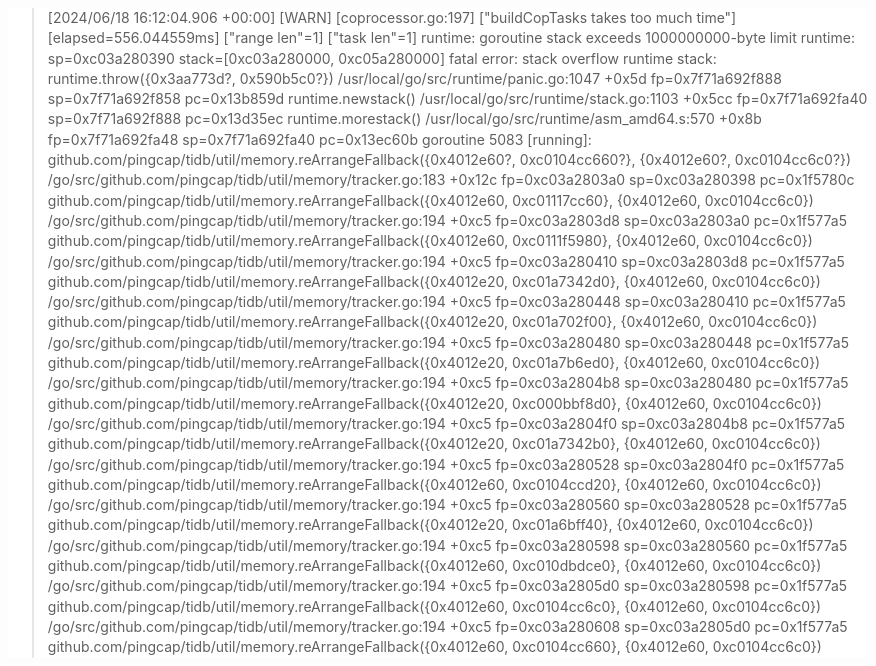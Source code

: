    > [2024/06/18 16:12:04.906 +00:00] [WARN] [coprocessor.go:197] ["buildCopTasks takes too much time"] [elapsed=556.044559ms] ["range len"=1] ["task len"=1]
   > runtime: goroutine stack exceeds 1000000000-byte limit
   > runtime: sp=0xc03a280390 stack=[0xc03a280000, 0xc05a280000]
   > fatal error: stack overflow
   > runtime stack:
   > runtime.throw({0x3aa773d?, 0x590b5c0?})
   > 	/usr/local/go/src/runtime/panic.go:1047 +0x5d fp=0x7f71a692f888 sp=0x7f71a692f858 pc=0x13b859d
   > runtime.newstack()
   > 	/usr/local/go/src/runtime/stack.go:1103 +0x5cc fp=0x7f71a692fa40 sp=0x7f71a692f888 pc=0x13d35ec
   > runtime.morestack()
   > 	/usr/local/go/src/runtime/asm_amd64.s:570 +0x8b fp=0x7f71a692fa48 sp=0x7f71a692fa40 pc=0x13ec60b
   > goroutine 5083 [running]:
   > github.com/pingcap/tidb/util/memory.reArrangeFallback({0x4012e60?, 0xc0104cc660?}, {0x4012e60?, 0xc0104cc6c0?})
   > 	/go/src/github.com/pingcap/tidb/util/memory/tracker.go:183 +0x12c fp=0xc03a2803a0 sp=0xc03a280398 pc=0x1f5780c
   > github.com/pingcap/tidb/util/memory.reArrangeFallback({0x4012e60, 0xc01117cc60}, {0x4012e60, 0xc0104cc6c0})
   > 	/go/src/github.com/pingcap/tidb/util/memory/tracker.go:194 +0xc5 fp=0xc03a2803d8 sp=0xc03a2803a0 pc=0x1f577a5
   > github.com/pingcap/tidb/util/memory.reArrangeFallback({0x4012e60, 0xc0111f5980}, {0x4012e60, 0xc0104cc6c0})
   > 	/go/src/github.com/pingcap/tidb/util/memory/tracker.go:194 +0xc5 fp=0xc03a280410 sp=0xc03a2803d8 pc=0x1f577a5
   > github.com/pingcap/tidb/util/memory.reArrangeFallback({0x4012e20, 0xc01a7342d0}, {0x4012e60, 0xc0104cc6c0})
   > 	/go/src/github.com/pingcap/tidb/util/memory/tracker.go:194 +0xc5 fp=0xc03a280448 sp=0xc03a280410 pc=0x1f577a5
   > github.com/pingcap/tidb/util/memory.reArrangeFallback({0x4012e20, 0xc01a702f00}, {0x4012e60, 0xc0104cc6c0})
   > 	/go/src/github.com/pingcap/tidb/util/memory/tracker.go:194 +0xc5 fp=0xc03a280480 sp=0xc03a280448 pc=0x1f577a5
   > github.com/pingcap/tidb/util/memory.reArrangeFallback({0x4012e20, 0xc01a7b6ed0}, {0x4012e60, 0xc0104cc6c0})
   > 	/go/src/github.com/pingcap/tidb/util/memory/tracker.go:194 +0xc5 fp=0xc03a2804b8 sp=0xc03a280480 pc=0x1f577a5
   > github.com/pingcap/tidb/util/memory.reArrangeFallback({0x4012e20, 0xc000bbf8d0}, {0x4012e60, 0xc0104cc6c0})
   > 	/go/src/github.com/pingcap/tidb/util/memory/tracker.go:194 +0xc5 fp=0xc03a2804f0 sp=0xc03a2804b8 pc=0x1f577a5
   > github.com/pingcap/tidb/util/memory.reArrangeFallback({0x4012e20, 0xc01a7342b0}, {0x4012e60, 0xc0104cc6c0})
   > 	/go/src/github.com/pingcap/tidb/util/memory/tracker.go:194 +0xc5 fp=0xc03a280528 sp=0xc03a2804f0 pc=0x1f577a5
   > github.com/pingcap/tidb/util/memory.reArrangeFallback({0x4012e60, 0xc0104ccd20}, {0x4012e60, 0xc0104cc6c0})
   > 	/go/src/github.com/pingcap/tidb/util/memory/tracker.go:194 +0xc5 fp=0xc03a280560 sp=0xc03a280528 pc=0x1f577a5
   > github.com/pingcap/tidb/util/memory.reArrangeFallback({0x4012e20, 0xc01a6bff40}, {0x4012e60, 0xc0104cc6c0})
   > 	/go/src/github.com/pingcap/tidb/util/memory/tracker.go:194 +0xc5 fp=0xc03a280598 sp=0xc03a280560 pc=0x1f577a5
   > github.com/pingcap/tidb/util/memory.reArrangeFallback({0x4012e60, 0xc010dbdce0}, {0x4012e60, 0xc0104cc6c0})
   > 	/go/src/github.com/pingcap/tidb/util/memory/tracker.go:194 +0xc5 fp=0xc03a2805d0 sp=0xc03a280598 pc=0x1f577a5
   > github.com/pingcap/tidb/util/memory.reArrangeFallback({0x4012e60, 0xc0104cc6c0}, {0x4012e60, 0xc0104cc6c0})
   > 	/go/src/github.com/pingcap/tidb/util/memory/tracker.go:194 +0xc5 fp=0xc03a280608 sp=0xc03a2805d0 pc=0x1f577a5
   > github.com/pingcap/tidb/util/memory.reArrangeFallback({0x4012e60, 0xc0104cc660}, {0x4012e60, 0xc0104cc6c0})